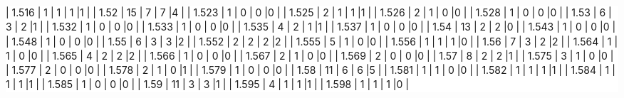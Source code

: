| 1.516 | 1 | 1 | 1 |1 |
| 1.52 | 15 | 7 | 7 |4 |
| 1.523 | 1 | 0 | 0 |0 |
| 1.525 | 2 | 1 | 1 |1 |
| 1.526 | 2 | 1 | 0 |0 |
| 1.528 | 1 | 0 | 0 |0 |
| 1.53 | 6 | 3 | 2 |1 |
| 1.532 | 1 | 0 | 0 |0 |
| 1.533 | 1 | 0 | 0 |0 |
| 1.535 | 4 | 2 | 1 |1 |
| 1.537 | 1 | 0 | 0 |0 |
| 1.54 | 13 | 2 | 2 |0 |
| 1.543 | 1 | 0 | 0 |0 |
| 1.548 | 1 | 0 | 0 |0 |
| 1.55 | 6 | 3 | 3 |2 |
| 1.552 | 2 | 2 | 2 |2 |
| 1.555 | 5 | 1 | 0 |0 |
| 1.556 | 1 | 1 | 1 |0 |
| 1.56 | 7 | 3 | 2 |2 |
| 1.564 | 1 | 1 | 0 |0 |
| 1.565 | 4 | 2 | 2 |2 |
| 1.566 | 1 | 0 | 0 |0 |
| 1.567 | 2 | 1 | 0 |0 |
| 1.569 | 2 | 0 | 0 |0 |
| 1.57 | 8 | 2 | 2 |1 |
| 1.575 | 3 | 1 | 0 |0 |
| 1.577 | 2 | 0 | 0 |0 |
| 1.578 | 2 | 1 | 0 |1 |
| 1.579 | 1 | 0 | 0 |0 |
| 1.58 | 11 | 6 | 6 |5 |
| 1.581 | 1 | 1 | 0 |0 |
| 1.582 | 1 | 1 | 1 |1 |
| 1.584 | 1 | 1 | 1 |1 |
| 1.585 | 1 | 0 | 0 |0 |
| 1.59 | 11 | 3 | 3 |1 |
| 1.595 | 4 | 1 | 1 |1 |
| 1.598 | 1 | 1 | 1 |0 |
